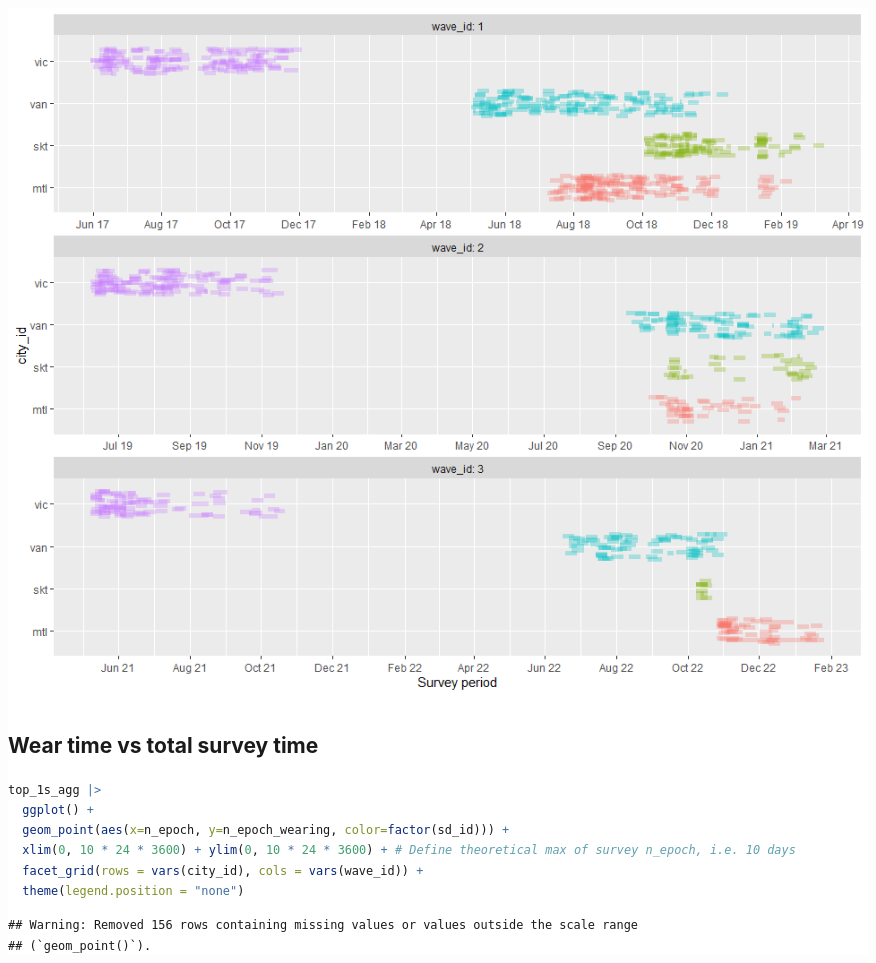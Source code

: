 ![](top_describe_files/figure-html/unnamed-chunk-3-1.png)

## Wear time vs total survey time


``` r
top_1s_agg |>
  ggplot() +
  geom_point(aes(x=n_epoch, y=n_epoch_wearing, color=factor(sd_id))) +
  xlim(0, 10 * 24 * 3600) + ylim(0, 10 * 24 * 3600) + # Define theoretical max of survey n_epoch, i.e. 10 days
  facet_grid(rows = vars(city_id), cols = vars(wave_id)) +
  theme(legend.position = "none")
```

```
## Warning: Removed 156 rows containing missing values or values outside the scale range
## (`geom_point()`).
```
